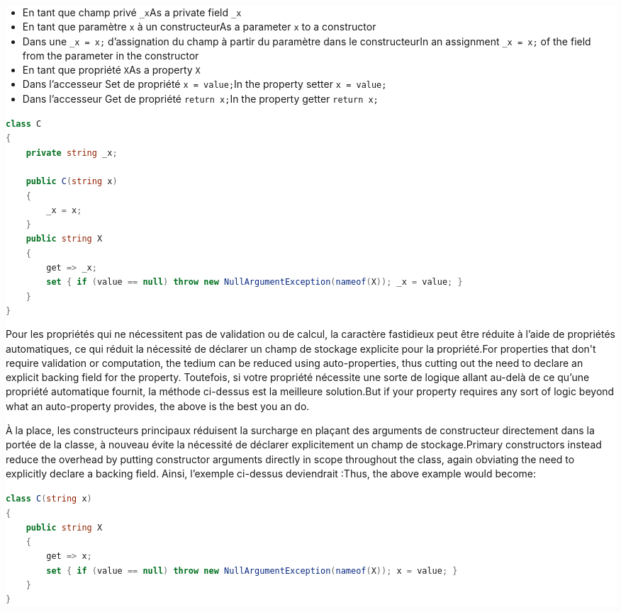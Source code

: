 - <span data-ttu-id="66e1e-112">En tant que champ privé `_x`</span><span class="sxs-lookup"><span data-stu-id="66e1e-112">As a private field `_x`</span></span>
- <span data-ttu-id="66e1e-113">En tant que paramètre `x` à un constructeur</span><span class="sxs-lookup"><span data-stu-id="66e1e-113">As a parameter `x` to a constructor</span></span>
- <span data-ttu-id="66e1e-114">Dans une `_x = x;` d’assignation du champ à partir du paramètre dans le constructeur</span><span class="sxs-lookup"><span data-stu-id="66e1e-114">In an assignment `_x = x;` of the field from the parameter in the constructor</span></span>
- <span data-ttu-id="66e1e-115">En tant que propriété `X`</span><span class="sxs-lookup"><span data-stu-id="66e1e-115">As a property `X`</span></span>
- <span data-ttu-id="66e1e-116">Dans l’accesseur Set de propriété `x = value;`</span><span class="sxs-lookup"><span data-stu-id="66e1e-116">In the property setter `x = value;`</span></span>
- <span data-ttu-id="66e1e-117">Dans l’accesseur Get de propriété `return x;`</span><span class="sxs-lookup"><span data-stu-id="66e1e-117">In the property getter `return x;`</span></span>

``` c#
class C
{
    private string _x;
    
    public C(string x)
    {
        _x = x;
    }
    public string X
    {
        get => _x;
        set { if (value == null) throw new NullArgumentException(nameof(X)); _x = value; }
    }
}
```

<span data-ttu-id="66e1e-118">Pour les propriétés qui ne nécessitent pas de validation ou de calcul, la caractère fastidieux peut être réduite à l’aide de propriétés automatiques, ce qui réduit la nécessité de déclarer un champ de stockage explicite pour la propriété.</span><span class="sxs-lookup"><span data-stu-id="66e1e-118">For properties that don't require validation or computation, the tedium can be reduced using auto-properties, thus cutting out the need to declare an explicit backing field for the property.</span></span> <span data-ttu-id="66e1e-119">Toutefois, si votre propriété nécessite une sorte de logique allant au-delà de ce qu’une propriété automatique fournit, la méthode ci-dessus est la meilleure solution.</span><span class="sxs-lookup"><span data-stu-id="66e1e-119">But if your property requires any sort of logic beyond what an auto-property provides, the above is the best you an do.</span></span>

<span data-ttu-id="66e1e-120">À la place, les constructeurs principaux réduisent la surcharge en plaçant des arguments de constructeur directement dans la portée de la classe, à nouveau évite la nécessité de déclarer explicitement un champ de stockage.</span><span class="sxs-lookup"><span data-stu-id="66e1e-120">Primary constructors instead reduce the overhead by putting constructor arguments directly in scope throughout the class, again obviating the need to explicitly declare a backing field.</span></span> <span data-ttu-id="66e1e-121">Ainsi, l’exemple ci-dessus deviendrait :</span><span class="sxs-lookup"><span data-stu-id="66e1e-121">Thus, the above example would become:</span></span>

``` c#
class C(string x)
{
    public string X
    {
        get => x;
        set { if (value == null) throw new NullArgumentException(nameof(X)); x = value; }
    }
}
```
